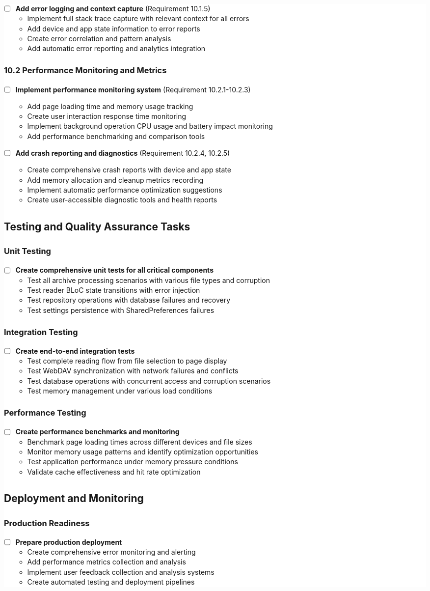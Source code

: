 - [ ] **Add error logging and context capture** (Requirement 10.1.5)
  - Implement full stack trace capture with relevant context for all errors
  - Add device and app state information to error reports
  - Create error correlation and pattern analysis
  - Add automatic error reporting and analytics integration

### 10.2 Performance Monitoring and Metrics
- [ ] **Implement performance monitoring system** (Requirement 10.2.1-10.2.3)
  - Add page loading time and memory usage tracking
  - Create user interaction response time monitoring
  - Implement background operation CPU usage and battery impact monitoring
  - Add performance benchmarking and comparison tools

- [ ] **Add crash reporting and diagnostics** (Requirement 10.2.4, 10.2.5)
  - Create comprehensive crash reports with device and app state
  - Add memory allocation and cleanup metrics recording
  - Implement automatic performance optimization suggestions
  - Create user-accessible diagnostic tools and health reports

## Testing and Quality Assurance Tasks

### Unit Testing
- [ ] **Create comprehensive unit tests for all critical components**
  - Test all archive processing scenarios with various file types and corruption
  - Test reader BLoC state transitions with error injection
  - Test repository operations with database failures and recovery
  - Test settings persistence with SharedPreferences failures

### Integration Testing  
- [ ] **Create end-to-end integration tests**
  - Test complete reading flow from file selection to page display
  - Test WebDAV synchronization with network failures and conflicts
  - Test database operations with concurrent access and corruption scenarios
  - Test memory management under various load conditions

### Performance Testing
- [ ] **Create performance benchmarks and monitoring**
  - Benchmark page loading times across different devices and file sizes
  - Monitor memory usage patterns and identify optimization opportunities
  - Test application performance under memory pressure conditions
  - Validate cache effectiveness and hit rate optimization

## Deployment and Monitoring

### Production Readiness
- [ ] **Prepare production deployment**
  - Create comprehensive error monitoring and alerting
  - Add performance metrics collection and analysis
  - Implement user feedback collection and analysis systems
  - Create automated testing and deployment pipelines
